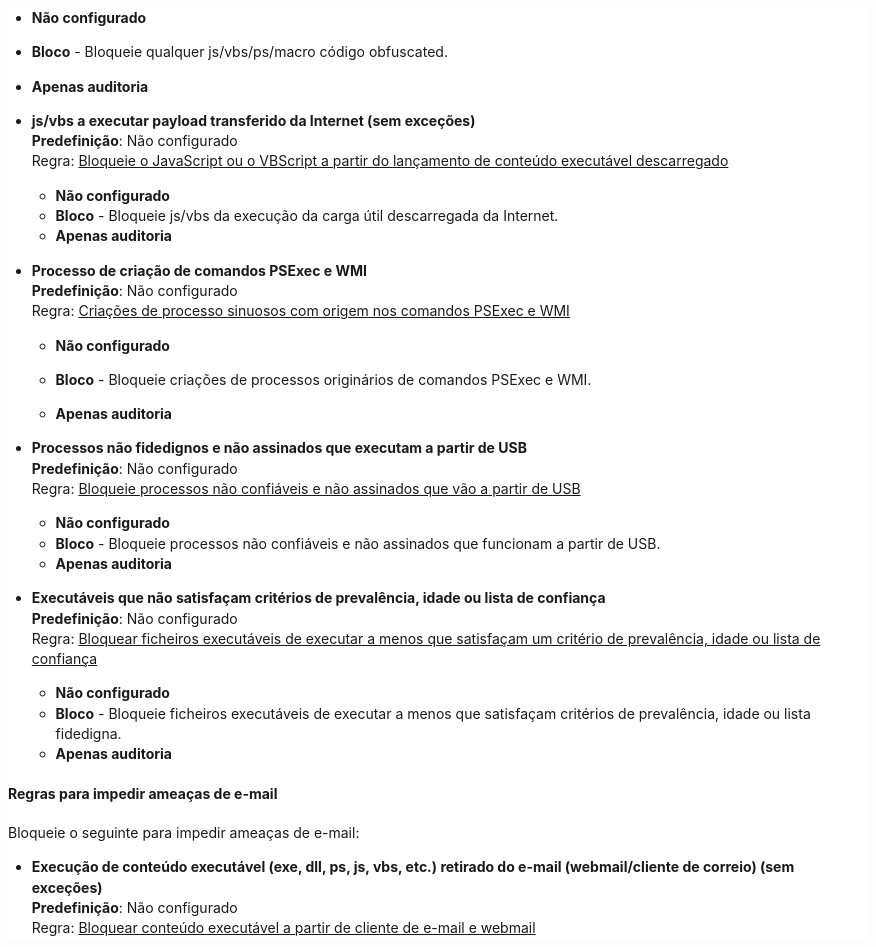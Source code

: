   - **Não configurado**  
  - **Bloco** - Bloqueie qualquer js/vbs/ps/macro código obfuscated.  
  - **Apenas auditoria**  

- **js/vbs a executar payload transferido da Internet (sem exceções)**  
  **Predefinição**: Não configurado  
  Regra: [Bloqueie o JavaScript ou o VBScript a partir do lançamento de conteúdo executável descarregado](https://docs.microsoft.com/windows/security/threat-protection/microsoft-defender-atp/attack-surface-reduction#block-javascript-or-vbscript-from-launching-downloaded-executable-content)  

  - **Não configurado**  
  - **Bloco** - Bloqueie js/vbs da execução da carga útil descarregada da Internet.  
  - **Apenas auditoria**  

- **Processo de criação de comandos PSExec e WMI**  
  **Predefinição**: Não configurado  
  Regra: [Criações de processo sinuosos com origem nos comandos PSExec e WMI](https://docs.microsoft.com/windows/security/threat-protection/microsoft-defender-atp/attack-surface-reduction#block-process-creations-originating-from-psexec-and-wmi-commands)  

  - **Não configurado**  
  - **Bloco** - Bloqueie criações de processos originários de comandos PSExec e WMI.  
  
  - **Apenas auditoria**  

- **Processos não fidedignos e não assinados que executam a partir de USB**  
  **Predefinição**: Não configurado  
  Regra: [Bloqueie processos não confiáveis e não assinados que vão a partir de USB](https://docs.microsoft.com/windows/security/threat-protection/microsoft-defender-atp/attack-surface-reduction#block-untrusted-and-unsigned-processes-that-run-from-usb)    

  - **Não configurado**  
  - **Bloco** - Bloqueie processos não confiáveis e não assinados que funcionam a partir de USB.  
  - **Apenas auditoria**  
  
- **Executáveis que não satisfaçam critérios de prevalência, idade ou lista de confiança**  
  **Predefinição**: Não configurado  
  Regra: [Bloquear ficheiros executáveis de executar a menos que satisfaçam um critério de prevalência, idade ou lista de confiança](https://docs.microsoft.com/windows/security/threat-protection/microsoft-defender-atp/attack-surface-reduction#block-executable-files-from-running-unless-they-meet-a-prevalence-age-or-trusted-list-criterion)    

  - **Não configurado**  
  - **Bloco** - Bloqueie ficheiros executáveis de executar a menos que satisfaçam critérios de prevalência, idade ou lista fidedigna.  
  - **Apenas auditoria**  

#### <a name="rules-to-prevent-email-threats"></a>Regras para impedir ameaças de e-mail  

Bloqueie o seguinte para impedir ameaças de e-mail:  

- **Execução de conteúdo executável (exe, dll, ps, js, vbs, etc.) retirado do e-mail (webmail/cliente de correio) (sem exceções)**  
  **Predefinição**: Não configurado  
  Regra: [Bloquear conteúdo executável a partir de cliente de e-mail e webmail](https://docs.microsoft.com/windows/security/threat-protection/microsoft-defender-atp/attack-surface-reduction#block-executable-content-from-email-client-and-webmail)  
